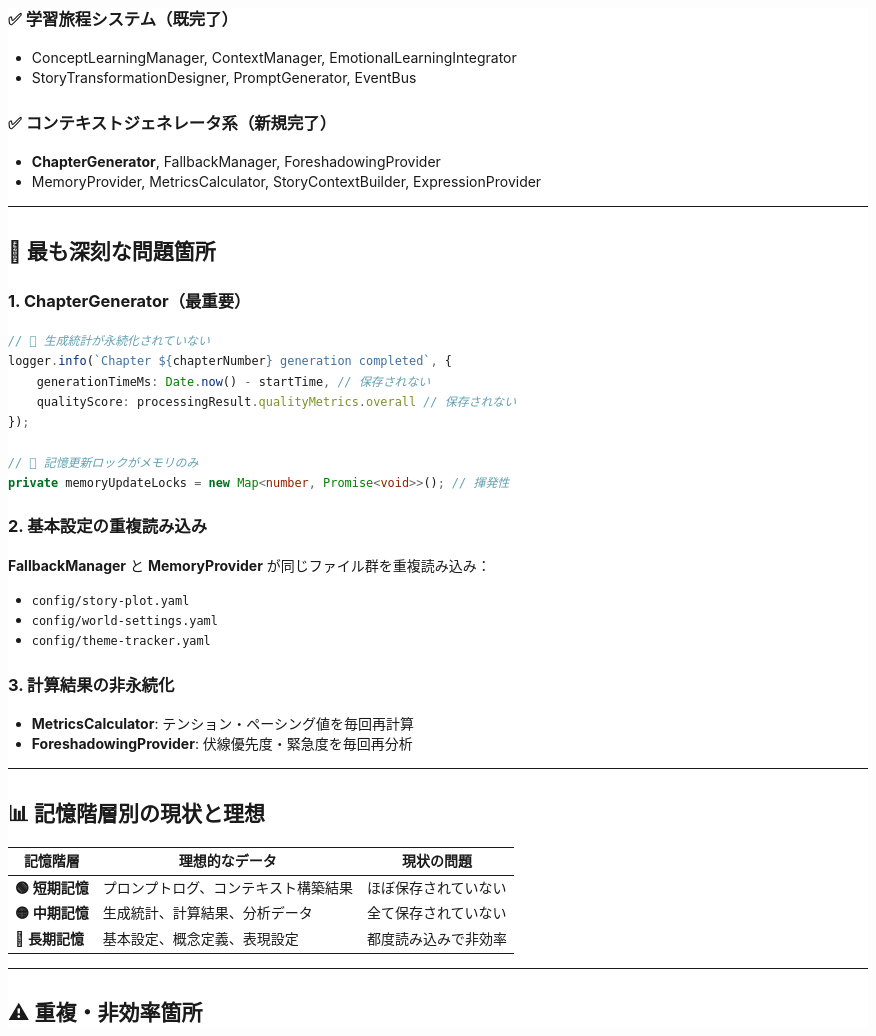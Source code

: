 ### ✅ 学習旅程システム（既完了）
- ConceptLearningManager, ContextManager, EmotionalLearningIntegrator
- StoryTransformationDesigner, PromptGenerator, EventBus

### ✅ コンテキストジェネレータ系（新規完了）  
- **ChapterGenerator**, FallbackManager, ForeshadowingProvider
- MemoryProvider, MetricsCalculator, StoryContextBuilder, ExpressionProvider

---

## 🚨 最も深刻な問題箇所

### 1. **ChapterGenerator（最重要）**
```typescript
// 🚨 生成統計が永続化されていない
logger.info(`Chapter ${chapterNumber} generation completed`, {
    generationTimeMs: Date.now() - startTime, // 保存されない
    qualityScore: processingResult.qualityMetrics.overall // 保存されない
});

// 🚨 記憶更新ロックがメモリのみ
private memoryUpdateLocks = new Map<number, Promise<void>>(); // 揮発性
```

### 2. **基本設定の重複読み込み**
**FallbackManager** と **MemoryProvider** が同じファイル群を重複読み込み：
- `config/story-plot.yaml`
- `config/world-settings.yaml` 
- `config/theme-tracker.yaml`

### 3. **計算結果の非永続化**
- **MetricsCalculator**: テンション・ペーシング値を毎回再計算
- **ForeshadowingProvider**: 伏線優先度・緊急度を毎回再分析

---

## 📊 記憶階層別の現状と理想

| 記憶階層 | 理想的なデータ | 現状の問題 |
|---------|---------------|------------|
| **🟢 短期記憶** | プロンプトログ、コンテキスト構築結果 | ほぼ保存されていない |
| **🟡 中期記憶** | 生成統計、計算結果、分析データ | 全て保存されていない |
| **🔴 長期記憶** | 基本設定、概念定義、表現設定 | 都度読み込みで非効率 |

---

## ⚠️ 重複・非効率箇所
